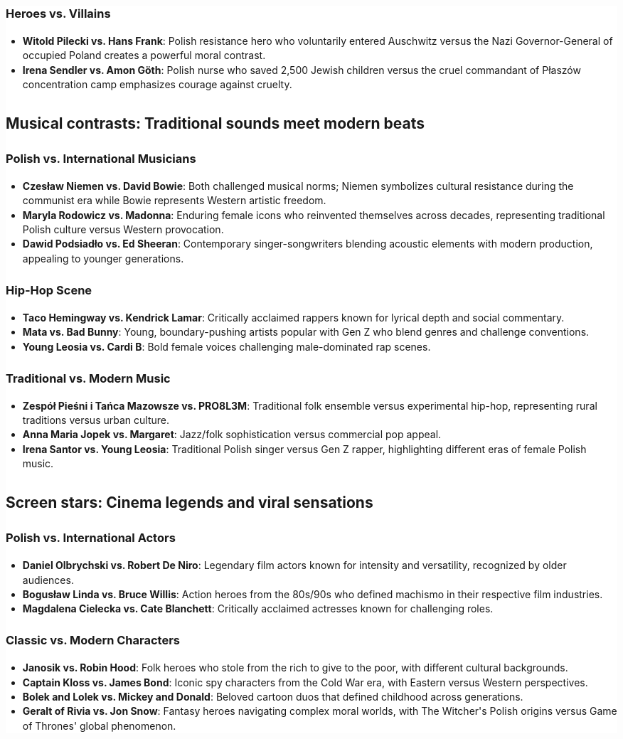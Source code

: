 ### Heroes vs. Villains
- **Witold Pilecki vs. Hans Frank**: Polish resistance hero who voluntarily entered Auschwitz versus the Nazi Governor-General of occupied Poland creates a powerful moral contrast.
- **Irena Sendler vs. Amon Göth**: Polish nurse who saved 2,500 Jewish children versus the cruel commandant of Płaszów concentration camp emphasizes courage against cruelty.

## Musical contrasts: Traditional sounds meet modern beats

### Polish vs. International Musicians
- **Czesław Niemen vs. David Bowie**: Both challenged musical norms; Niemen symbolizes cultural resistance during the communist era while Bowie represents Western artistic freedom.
- **Maryla Rodowicz vs. Madonna**: Enduring female icons who reinvented themselves across decades, representing traditional Polish culture versus Western provocation.
- **Dawid Podsiadło vs. Ed Sheeran**: Contemporary singer-songwriters blending acoustic elements with modern production, appealing to younger generations.

### Hip-Hop Scene
- **Taco Hemingway vs. Kendrick Lamar**: Critically acclaimed rappers known for lyrical depth and social commentary.
- **Mata vs. Bad Bunny**: Young, boundary-pushing artists popular with Gen Z who blend genres and challenge conventions.
- **Young Leosia vs. Cardi B**: Bold female voices challenging male-dominated rap scenes.

### Traditional vs. Modern Music
- **Zespół Pieśni i Tańca Mazowsze vs. PRO8L3M**: Traditional folk ensemble versus experimental hip-hop, representing rural traditions versus urban culture.
- **Anna Maria Jopek vs. Margaret**: Jazz/folk sophistication versus commercial pop appeal.
- **Irena Santor vs. Young Leosia**: Traditional Polish singer versus Gen Z rapper, highlighting different eras of female Polish music.

## Screen stars: Cinema legends and viral sensations

### Polish vs. International Actors
- **Daniel Olbrychski vs. Robert De Niro**: Legendary film actors known for intensity and versatility, recognized by older audiences.
- **Bogusław Linda vs. Bruce Willis**: Action heroes from the 80s/90s who defined machismo in their respective film industries.
- **Magdalena Cielecka vs. Cate Blanchett**: Critically acclaimed actresses known for challenging roles.

### Classic vs. Modern Characters
- **Janosik vs. Robin Hood**: Folk heroes who stole from the rich to give to the poor, with different cultural backgrounds.
- **Captain Kloss vs. James Bond**: Iconic spy characters from the Cold War era, with Eastern versus Western perspectives.
- **Bolek and Lolek vs. Mickey and Donald**: Beloved cartoon duos that defined childhood across generations.
- **Geralt of Rivia vs. Jon Snow**: Fantasy heroes navigating complex moral worlds, with The Witcher's Polish origins versus Game of Thrones' global phenomenon.
